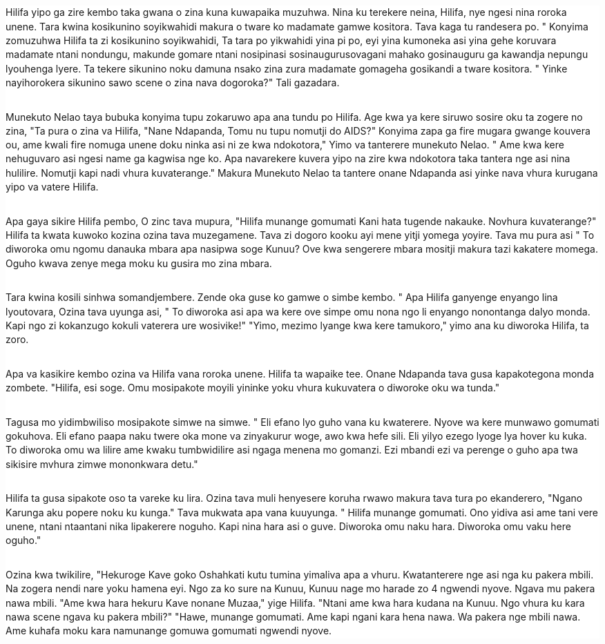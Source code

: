 ##
Hilifa yipo ga zire kembo taka gwana o zina kuna kuwapaika muzuhwa. Nina ku terekere neina, Hilifa, nye ngesi nina roroka unene. Tara kwina kosikunino soyikwahidi makura o tware ko madamate gamwe kositora. Tava kaga tu randesera po. " Konyima zomuzuhwa Hilifa ta zi kosikunino soyikwahidi, Ta tara po yikwahidi yina pi po, eyi yina kumoneka asi yina gehe koruvara madamate ntani nondungu, makunde gomare ntani nosipinasi sosinaugurusovagani mahako gosinauguru ga kawandja nepungu lyouhenga lyere. Ta tekere sikunino noku damuna nsako zina zura madamate gomageha gosikandi a tware kositora. " Yinke nayihorokera sikunino sawo scene o zina nava dogoroka?" Tali gazadara.

##
Munekuto Nelao taya bubuka konyima tupu zokaruwo apa ana tundu po Hilifa. Age kwa ya kere siruwo sosire oku ta zogere no zina, "Ta pura o zina va Hilifa, "Nane Ndapanda, Tomu nu tupu nomutji do AIDS?" Konyima zapa ga fire mugara gwange kouvera ou, ame kwali fire nomuga unene doku ninka asi ni ze kwa ndokotora," Yimo va tanterere munekuto Nelao. " Ame kwa kere nehuguvaro asi ngesi name ga kagwisa nge ko. Apa navarekere kuvera yipo na zire kwa ndokotora taka tantera nge asi nina hulilire. Nomutji kapi nadi vhura kuvaterange." Makura Munekuto Nelao ta tantere onane Ndapanda asi yinke nava vhura kurugana yipo va vatere Hilifa.

##
Apa gaya sikire Hilifa pembo, O zinc tava mupura, "Hilifa munange gomumati Kani hata tugende nakauke. Novhura kuvaterange?" Hilifa ta kwata kuwoko kozina ozina tava muzegamene. Tava zi dogoro kooku ayi mene yitji yomega yoyire. Tava mu pura asi " To diworoka omu ngomu danauka mbara apa nasipwa soge Kunuu? Ove kwa sengerere mbara mositji makura tazi kakatere momega. Oguho kwava zenye mega moku ku gusira mo zina mbara.

##
Tara kwina kosili sinhwa somandjembere. Zende oka guse ko gamwe o simbe kembo. " Apa Hilifa ganyenge enyango lina lyoutovara, Ozina tava uyunga asi, " To diworoka asi apa wa kere ove simpe omu nona ngo li enyango nonontanga dalyo monda. Kapi ngo zi kokanzugo kokuli vaterera ure wosivike!" "Yimo, mezimo lyange kwa kere tamukoro," yimo ana ku diworoka Hilifa, ta zoro.

##
Apa va kasikire kembo ozina va Hilifa vana roroka unene. Hilifa ta wapaike tee. Onane Ndapanda tava gusa kapakotegona monda zombete. "Hilifa, esi soge. Omu mosipakote moyili yininke yoku vhura kukuvatera o diworoke oku wa tunda."

##
Tagusa mo yidimbwiliso mosipakote simwe na simwe. " Eli efano lyo guho vana ku kwaterere. Nyove wa kere munwawo gomumati gokuhova. Eli efano paapa naku twere oka mone va zinyakurur woge, awo kwa hefe sili. Eli yilyo ezego lyoge lya hover ku kuka. To diworoka omu wa lilire ame kwaku tumbwidilire asi ngaga menena mo gomanzi. Ezi mbandi ezi va perenge o guho apa twa sikisire mvhura zimwe mononkwara detu."

##
Hilifa ta gusa sipakote oso ta vareke ku lira. Ozina tava muli henyesere koruha rwawo makura tava tura po ekanderero, "Ngano Karunga aku popere noku ku kunga." Tava mukwata apa vana kuuyunga. " Hilifa munange gomumati. Ono yidiva asi ame tani vere unene, ntani ntaantani nika lipakerere noguho. Kapi nina hara asi o guve. Diworoka omu naku hara. Diworoka omu vaku here oguho."

##
Ozina kwa twikilire, "Hekuroge Kave goko Oshahkati kutu tumina yimaliva apa a vhuru. Kwatanterere nge asi nga ku pakera mbili. Na zogera nendi nare yoku hamena eyi. Ngo za ko sure na Kunuu, Kunuu nage mo harade zo 4 ngwendi nyove. Ngava mu pakera nawa mbili. "Ame kwa hara hekuru Kave nonane Muzaa," yige Hilifa. "Ntani ame kwa hara kudana na Kunuu. Ngo vhura ku kara nawa scene ngava ku pakera mbili?" "Hawe, munange gomumati. Ame kapi ngani kara hena nawa. Wa pakera nge mbili nawa. Ame kuhafa moku kara namunange gomuwa gomumati ngwendi nyove.

